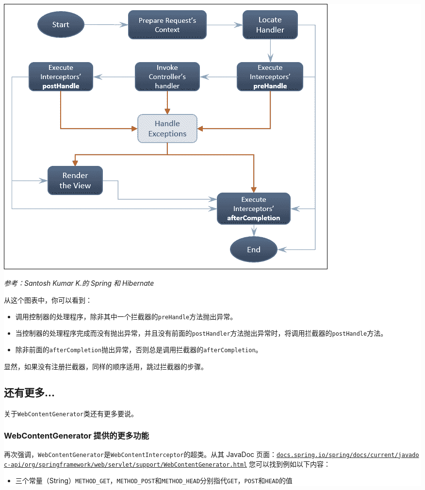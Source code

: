 ![请求生命周期](img/image00836.jpeg)

*参考：Santosh Kumar K.的 Spring 和 Hibernate*

从这个图表中，你可以看到：

+   调用控制器的处理程序，除非其中一个拦截器的`preHandle`方法抛出异常。

+   当控制器的处理程序完成而没有抛出异常，并且没有前面的`postHandler`方法抛出异常时，将调用拦截器的`postHandle`方法。

+   除非前面的`afterCompletion`抛出异常，否则总是调用拦截器的`afterCompletion`。

显然，如果没有注册拦截器，同样的顺序适用，跳过拦截器的步骤。

## 还有更多...

关于`WebContentGenerator`类还有更多要说。

### WebContentGenerator 提供的更多功能

再次强调，`WebContentGenerator`是`WebContentInterceptor`的超类。从其 JavaDoc 页面：[`docs.spring.io/spring/docs/current/javadoc-api/org/springframework/web/servlet/support/WebContentGenerator.html`](http://docs.spring.io/spring/docs/current/javadoc-api/org/springframework/web/servlet/support/WebContentGenerator.html) 您可以找到例如以下内容：

+   三个常量（String）`METHOD_GET`，`METHOD_POST`和`METHOD_HEAD`分别指代`GET`，`POST`和`HEAD`的值
